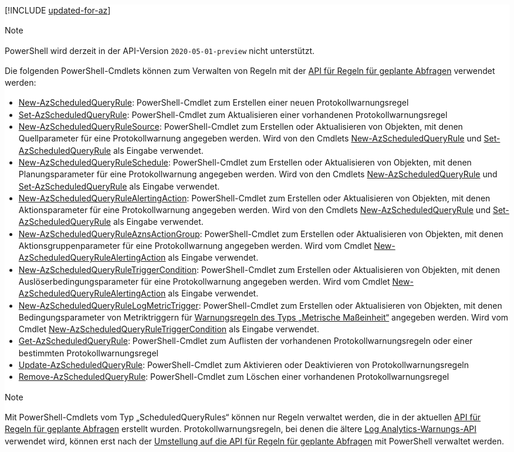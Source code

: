[!INCLUDE [updated-for-az](../../../includes/updated-for-az.md)]

> [!NOTE]
> PowerShell wird derzeit in der API-Version `2020-05-01-preview` nicht unterstützt.

Die folgenden PowerShell-Cmdlets können zum Verwalten von Regeln mit der [API für Regeln für geplante Abfragen](/rest/api/monitor/scheduledqueryrules/) verwendet werden:

- [New-AzScheduledQueryRule](/powershell/module/az.monitor/new-azscheduledqueryrule): PowerShell-Cmdlet zum Erstellen einer neuen Protokollwarnungsregel
- [Set-AzScheduledQueryRule](/powershell/module/az.monitor/set-azscheduledqueryrule): PowerShell-Cmdlet zum Aktualisieren einer vorhandenen Protokollwarnungsregel
- [New-AzScheduledQueryRuleSource](/powershell/module/az.monitor/new-azscheduledqueryrulesource): PowerShell-Cmdlet zum Erstellen oder Aktualisieren von Objekten, mit denen Quellparameter für eine Protokollwarnung angegeben werden. Wird von den Cmdlets [New-AzScheduledQueryRule](/powershell/module/az.monitor/new-azscheduledqueryrule) und [Set-AzScheduledQueryRule](/powershell/module/az.monitor/set-azscheduledqueryrule) als Eingabe verwendet.
- [New-AzScheduledQueryRuleSchedule](/powershell/module/az.monitor/new-azscheduledqueryruleschedule): PowerShell-Cmdlet zum Erstellen oder Aktualisieren von Objekten, mit denen Planungsparameter für eine Protokollwarnung angegeben werden. Wird von den Cmdlets [New-AzScheduledQueryRule](/powershell/module/az.monitor/new-azscheduledqueryrule) und [Set-AzScheduledQueryRule](/powershell/module/az.monitor/set-azscheduledqueryrule) als Eingabe verwendet.
- [New-AzScheduledQueryRuleAlertingAction](/powershell/module/az.monitor/new-azscheduledqueryrulealertingaction): PowerShell-Cmdlet zum Erstellen oder Aktualisieren von Objekten, mit denen Aktionsparameter für eine Protokollwarnung angegeben werden. Wird von den Cmdlets [New-AzScheduledQueryRule](/powershell/module/az.monitor/new-azscheduledqueryrule) und [Set-AzScheduledQueryRule](/powershell/module/az.monitor/set-azscheduledqueryrule) als Eingabe verwendet.
- [New-AzScheduledQueryRuleAznsActionGroup](/powershell/module/az.monitor/new-azscheduledqueryruleaznsactiongroup): PowerShell-Cmdlet zum Erstellen oder Aktualisieren von Objekten, mit denen Aktionsgruppenparameter für eine Protokollwarnung angegeben werden. Wird vom Cmdlet [New-AzScheduledQueryRuleAlertingAction](/powershell/module/az.monitor/new-azscheduledqueryrulealertingaction) als Eingabe verwendet.
- [New-AzScheduledQueryRuleTriggerCondition](/powershell/module/az.monitor/new-azscheduledqueryruletriggercondition): PowerShell-Cmdlet zum Erstellen oder Aktualisieren von Objekten, mit denen Auslöserbedingungsparameter für eine Protokollwarnung angegeben werden. Wird vom Cmdlet [New-AzScheduledQueryRuleAlertingAction](/powershell/module/az.monitor/new-azscheduledqueryrulealertingaction) als Eingabe verwendet.
- [New-AzScheduledQueryRuleLogMetricTrigger](/powershell/module/az.monitor/new-azscheduledqueryrulelogmetrictrigger): PowerShell-Cmdlet zum Erstellen oder Aktualisieren von Objekten, mit denen Bedingungsparameter von Metriktriggern für [Warnungsregeln des Typs „Metrische Maßeinheit“](./alerts-unified-log.md#calculation-of-measure-based-on-a-numeric-column-such-as-cpu-counter-value) angegeben werden. Wird vom Cmdlet [New-AzScheduledQueryRuleTriggerCondition](/powershell/module/az.monitor/new-azscheduledqueryruletriggercondition) als Eingabe verwendet.
- [Get-AzScheduledQueryRule](/powershell/module/az.monitor/get-azscheduledqueryrule): PowerShell-Cmdlet zum Auflisten der vorhandenen Protokollwarnungsregeln oder einer bestimmten Protokollwarnungsregel
- [Update-AzScheduledQueryRule](/powershell/module/az.monitor/update-azscheduledqueryrule): PowerShell-Cmdlet zum Aktivieren oder Deaktivieren von Protokollwarnungsregeln
- [Remove-AzScheduledQueryRule](/powershell/module/az.monitor/remove-azscheduledqueryrule): PowerShell-Cmdlet zum Löschen einer vorhandenen Protokollwarnungsregel

> [!NOTE]
> Mit PowerShell-Cmdlets vom Typ „ScheduledQueryRules“ können nur Regeln verwaltet werden, die in der aktuellen [API für Regeln für geplante Abfragen](/rest/api/monitor/scheduledqueryrules/) erstellt wurden. Protokollwarnungsregeln, bei denen die ältere [Log Analytics-Warnungs-API](api-alerts.md) verwendet wird, können erst nach der [Umstellung auf die API für Regeln für geplante Abfragen](alerts-log-api-switch.md) mit PowerShell verwaltet werden.
